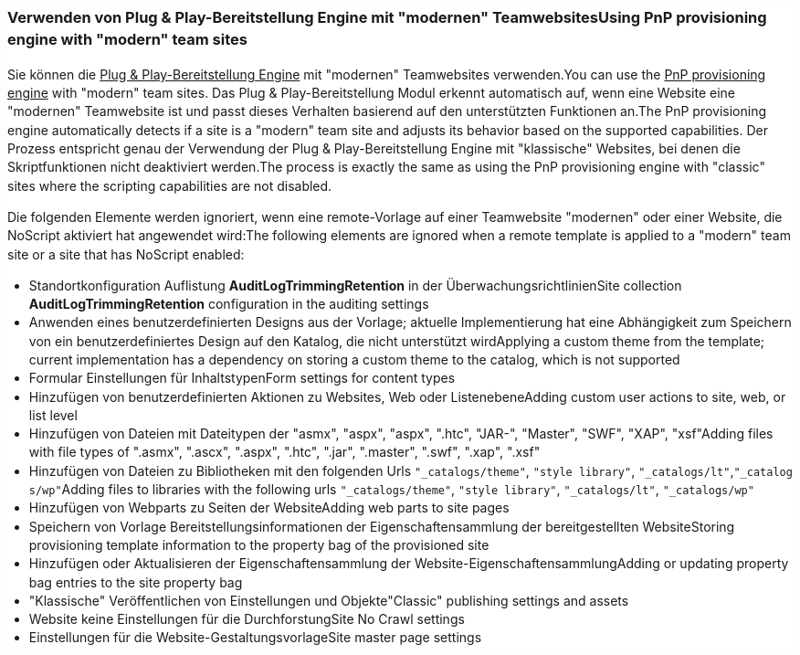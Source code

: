 <span data-ttu-id="a66f8-159"><a name="pnpprovisioningengine"> </a></span><span class="sxs-lookup"><span data-stu-id="a66f8-159"></span></span>
### <a name="using-pnp-provisioning-engine-with-modern-team-sites"></a><span data-ttu-id="a66f8-160">Verwenden von Plug & Play-Bereitstellung Engine mit "modernen" Teamwebsites</span><span class="sxs-lookup"><span data-stu-id="a66f8-160">Using PnP provisioning engine with "modern" team sites</span></span>

<span data-ttu-id="a66f8-161">Sie können die [Plug & Play-Bereitstellung Engine](https://msdn.microsoft.com/en-us/pnp_articles/pnp-provisioning-engine-and-the-core-library) mit "modernen" Teamwebsites verwenden.</span><span class="sxs-lookup"><span data-stu-id="a66f8-161">You can use the [PnP provisioning engine](https://msdn.microsoft.com/en-us/pnp_articles/pnp-provisioning-engine-and-the-core-library) with "modern" team sites.</span></span> <span data-ttu-id="a66f8-162">Das Plug & Play-Bereitstellung Modul erkennt automatisch auf, wenn eine Website eine "modernen" Teamwebsite ist und passt dieses Verhalten basierend auf den unterstützten Funktionen an.</span><span class="sxs-lookup"><span data-stu-id="a66f8-162">The PnP provisioning engine automatically detects if a site is a "modern" team site and adjusts its behavior based on the supported capabilities.</span></span> <span data-ttu-id="a66f8-163">Der Prozess entspricht genau der Verwendung der Plug & Play-Bereitstellung Engine mit "klassische" Websites, bei denen die Skriptfunktionen nicht deaktiviert werden.</span><span class="sxs-lookup"><span data-stu-id="a66f8-163">The process is exactly the same as using the PnP provisioning engine with "classic" sites where the scripting capabilities are not disabled.</span></span>

<span data-ttu-id="a66f8-164">Die folgenden Elemente werden ignoriert, wenn eine remote-Vorlage auf einer Teamwebsite "modernen" oder einer Website, die NoScript aktiviert hat angewendet wird:</span><span class="sxs-lookup"><span data-stu-id="a66f8-164">The following elements are ignored when a remote template is applied to a "modern" team site or a site that has NoScript enabled:</span></span>

- <span data-ttu-id="a66f8-165">Standortkonfiguration Auflistung **AuditLogTrimmingRetention** in der Überwachungsrichtlinien</span><span class="sxs-lookup"><span data-stu-id="a66f8-165">Site collection **AuditLogTrimmingRetention** configuration in the auditing settings</span></span>
- <span data-ttu-id="a66f8-166">Anwenden eines benutzerdefinierten Designs aus der Vorlage; aktuelle Implementierung hat eine Abhängigkeit zum Speichern von ein benutzerdefiniertes Design auf den Katalog, die nicht unterstützt wird</span><span class="sxs-lookup"><span data-stu-id="a66f8-166">Applying a custom theme from the template; current implementation has a dependency on storing a custom theme to the catalog, which is not supported</span></span>
- <span data-ttu-id="a66f8-167">Formular Einstellungen für Inhaltstypen</span><span class="sxs-lookup"><span data-stu-id="a66f8-167">Form settings for content types</span></span>
- <span data-ttu-id="a66f8-168">Hinzufügen von benutzerdefinierten Aktionen zu Websites, Web oder Listenebene</span><span class="sxs-lookup"><span data-stu-id="a66f8-168">Adding custom user actions to site, web, or list level</span></span>
- <span data-ttu-id="a66f8-169">Hinzufügen von Dateien mit Dateitypen der "asmx", "aspx", "aspx", ".htc", "JAR-", "Master", "SWF", "XAP", "xsf"</span><span class="sxs-lookup"><span data-stu-id="a66f8-169">Adding files with file types of ".asmx", ".ascx", ".aspx", ".htc", ".jar", ".master", ".swf", ".xap", ".xsf"</span></span>
- <span data-ttu-id="a66f8-170">Hinzufügen von Dateien zu Bibliotheken mit den folgenden Urls `"_catalogs/theme"`, `"style library"`, `"_catalogs/lt"`,`"_catalogs/wp"`</span><span class="sxs-lookup"><span data-stu-id="a66f8-170">Adding files to libraries with the following urls `"_catalogs/theme"`, `"style library"`, `"_catalogs/lt"`, `"_catalogs/wp"`</span></span>
- <span data-ttu-id="a66f8-171">Hinzufügen von Webparts zu Seiten der Website</span><span class="sxs-lookup"><span data-stu-id="a66f8-171">Adding web parts to site pages</span></span>
- <span data-ttu-id="a66f8-172">Speichern von Vorlage Bereitstellungsinformationen der Eigenschaftensammlung der bereitgestellten Website</span><span class="sxs-lookup"><span data-stu-id="a66f8-172">Storing provisioning template information to the property bag of the provisioned site</span></span>
- <span data-ttu-id="a66f8-173">Hinzufügen oder Aktualisieren der Eigenschaftensammlung der Website-Eigenschaftensammlung</span><span class="sxs-lookup"><span data-stu-id="a66f8-173">Adding or updating property bag entries to the site property bag</span></span>
- <span data-ttu-id="a66f8-174">"Klassische" Veröffentlichen von Einstellungen und Objekte</span><span class="sxs-lookup"><span data-stu-id="a66f8-174">"Classic" publishing settings and assets</span></span>
- <span data-ttu-id="a66f8-175">Website keine Einstellungen für die Durchforstung</span><span class="sxs-lookup"><span data-stu-id="a66f8-175">Site No Crawl settings</span></span>
- <span data-ttu-id="a66f8-176">Einstellungen für die Website-Gestaltungsvorlage</span><span class="sxs-lookup"><span data-stu-id="a66f8-176">Site master page settings</span></span>
